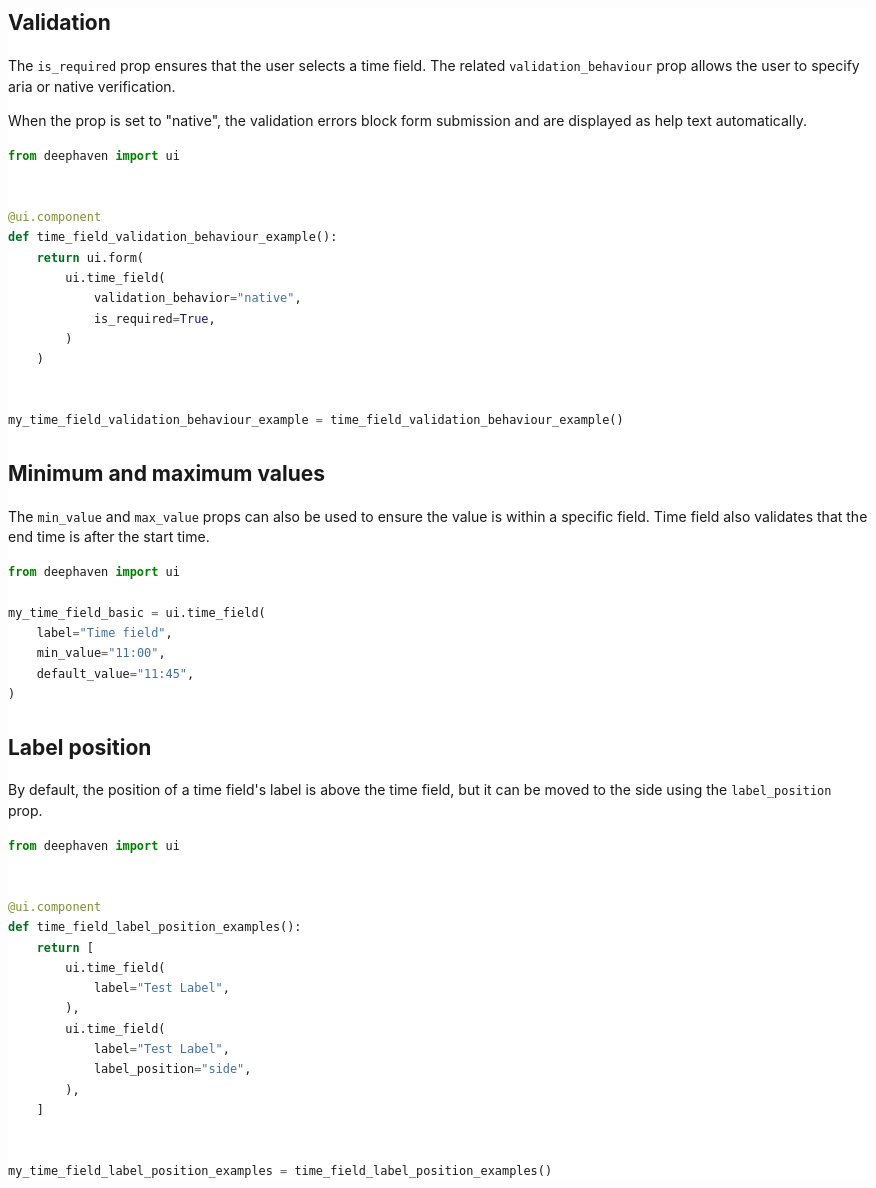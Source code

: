 ## Validation

The `is_required` prop ensures that the user selects a time field. The related `validation_behaviour` prop allows the user to specify aria or native verification.

When the prop is set to "native", the validation errors block form submission and are displayed as help text automatically.

```python
from deephaven import ui


@ui.component
def time_field_validation_behaviour_example():
    return ui.form(
        ui.time_field(
            validation_behavior="native",
            is_required=True,
        )
    )


my_time_field_validation_behaviour_example = time_field_validation_behaviour_example()
```

## Minimum and maximum values

The `min_value` and `max_value` props can also be used to ensure the value is within a specific field. Time field also validates that the end time is after the start time.

```python
from deephaven import ui

my_time_field_basic = ui.time_field(
    label="Time field",
    min_value="11:00",
    default_value="11:45",
)
```

## Label position

By default, the position of a time field's label is above the time field, but it can be moved to the side using the `label_position` prop.

```python
from deephaven import ui


@ui.component
def time_field_label_position_examples():
    return [
        ui.time_field(
            label="Test Label",
        ),
        ui.time_field(
            label="Test Label",
            label_position="side",
        ),
    ]


my_time_field_label_position_examples = time_field_label_position_examples()
```
